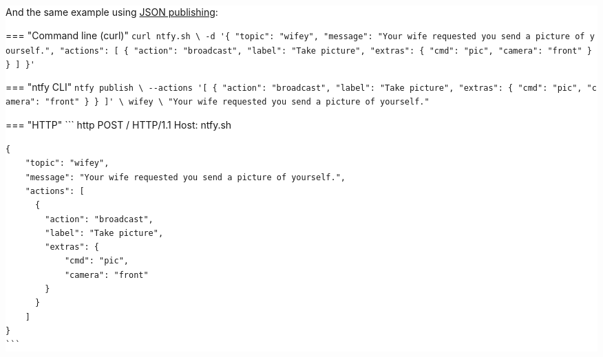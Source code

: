 And the same example using [JSON publishing](#publish-as-json):

=== "Command line (curl)"
    ```
    curl ntfy.sh \
      -d '{
        "topic": "wifey",
        "message": "Your wife requested you send a picture of yourself.",
        "actions": [
          {
            "action": "broadcast",
            "label": "Take picture",
            "extras": {
                "cmd": "pic",
                "camera": "front"
            }
          }
        ]
      }'
    ```

=== "ntfy CLI"
    ```
    ntfy publish \
        --actions '[
            {
                "action": "broadcast",
                "label": "Take picture",
                "extras": {
                    "cmd": "pic",
                    "camera": "front"
                }
            }
        ]' \
        wifey \
        "Your wife requested you send a picture of yourself."
    ```

=== "HTTP"
    ``` http
    POST / HTTP/1.1
    Host: ntfy.sh

    {
        "topic": "wifey",
        "message": "Your wife requested you send a picture of yourself.",
        "actions": [
          {
            "action": "broadcast",
            "label": "Take picture",
            "extras": {
                "cmd": "pic",
                "camera": "front"
            }
          }
        ]
    }
    ```
